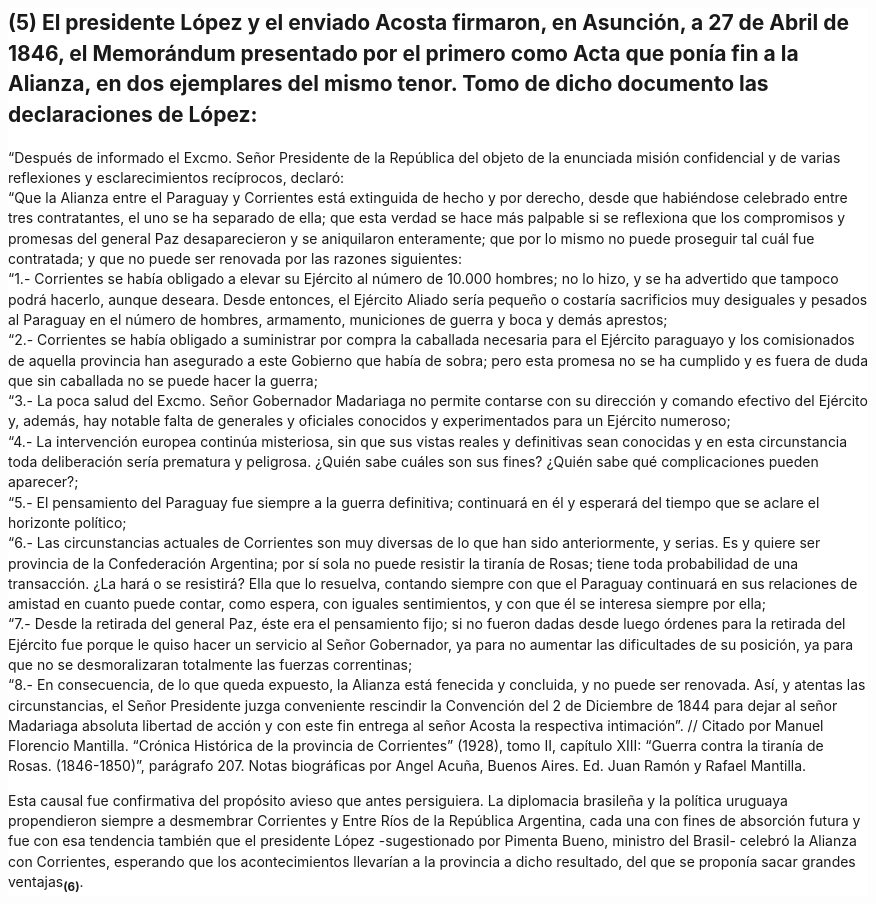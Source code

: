## **(5)** El presidente López y el enviado Acosta firmaron, en Asunción, a 27 de Abril de 1846, el Memorándum presentado por el primero como Acta que ponía fin a la Alianza, en dos ejemplares del mismo tenor. Tomo de dicho documento las declaraciones de López:  
“Después de informado el Excmo. Señor Presidente de la República del objeto de la enunciada misión confidencial y de varias reflexiones y esclarecimientos recíprocos, declaró:  
“Que la Alianza entre el Paraguay y Corrientes está extinguida de hecho y por derecho, desde que habiéndose celebrado entre tres contratantes, el uno se ha separado de ella; que esta verdad se hace más palpable si se reflexiona que los compromisos y promesas del general Paz desaparecieron y se aniquilaron enteramente; que por lo mismo no puede proseguir tal cuál fue contratada; y que no puede ser renovada por las razones siguientes:  
“1.- Corrientes se había obligado a elevar su Ejército al número de 10.000 hombres; no lo hizo, y se ha advertido que tampoco podrá hacerlo, aunque deseara. Desde entonces, el Ejército Aliado sería pequeño o costaría sacrificios muy desiguales y pesados al Paraguay en el número de hombres, armamento, municiones de guerra y boca y demás aprestos;  
“2.- Corrientes se había obligado a suministrar por compra la caballada necesaria para el Ejército paraguayo y los comisionados de aquella provincia han asegurado a este Gobierno que había de sobra; pero esta promesa no se ha cumplido y es fuera de duda que sin caballada no se puede hacer la guerra;  
“3.- La poca salud del Excmo. Señor Gobernador Madariaga no permite contarse con su dirección y comando efectivo del Ejército y, además, hay notable falta de generales y oficiales conocidos y experimentados para un Ejército numeroso;  
“4.- La intervención europea continúa misteriosa, sin que sus vistas reales y definitivas sean conocidas y en esta circunstancia toda deliberación sería prematura y peligrosa. ¿Quién sabe cuáles son sus fines? ¿Quién sabe qué complicaciones pueden aparecer?;  
“5.- El pensamiento del Paraguay fue siempre a la guerra definitiva; continuará en él y esperará del tiempo que se aclare el horizonte político;  
“6.- Las circunstancias actuales de Corrientes son muy diversas de lo que han sido anteriormente, y serias. Es y quiere ser provincia de la Confederación Argentina; por sí sola no puede resistir la tiranía de Rosas; tiene toda probabilidad de una transacción. ¿La hará o se resistirá? Ella que lo resuelva, contando siempre con que el Paraguay continuará en sus relaciones de amistad en cuanto puede contar, como espera, con iguales sentimientos, y con que él se interesa siempre por ella;  
“7.- Desde la retirada del general Paz, éste era el pensamiento fijo; si no fueron dadas desde luego órdenes para la retirada del Ejército fue porque le quiso hacer un servicio al Señor Gobernador, ya para no aumentar las dificultades de su posición, ya para que no se desmoralizaran totalmente las fuerzas correntinas;  
“8.- En consecuencia, de lo que queda expuesto, la Alianza está fenecida y concluida, y no puede ser renovada. Así, y atentas las circunstancias, el Señor Presidente juzga conveniente rescindir la Convención del 2 de Diciembre de 1844 para dejar al señor Madariaga absoluta libertad de acción y con este fin entrega al señor Acosta la respectiva intimación”. // Citado por Manuel Florencio Mantilla. “Crónica Histórica de la provincia de Corrientes” (1928), tomo II, capítulo XIII: “Guerra contra la tiranía de Rosas. (1846-1850)”, parágrafo 207. Notas biográficas por Angel Acuña, Buenos Aires. Ed. Juan Ramón y Rafael Mantilla.

Esta causal fue confirmativa del propósito avieso que antes persiguiera. La diplomacia brasileña y la política uruguaya propendieron siempre a desmembrar Corrientes y Entre Ríos de la República Argentina, cada una con fines de absorción futura y fue con esa tendencia también que el presidente López -sugestionado por Pimenta Bueno, ministro del Brasil- celebró la Alianza con Corrientes, esperando que los acontecimientos llevarían a la provincia a dicho resultado, del que se proponía sacar grandes ventajas<sub><strong>(6)</strong></sub>.
